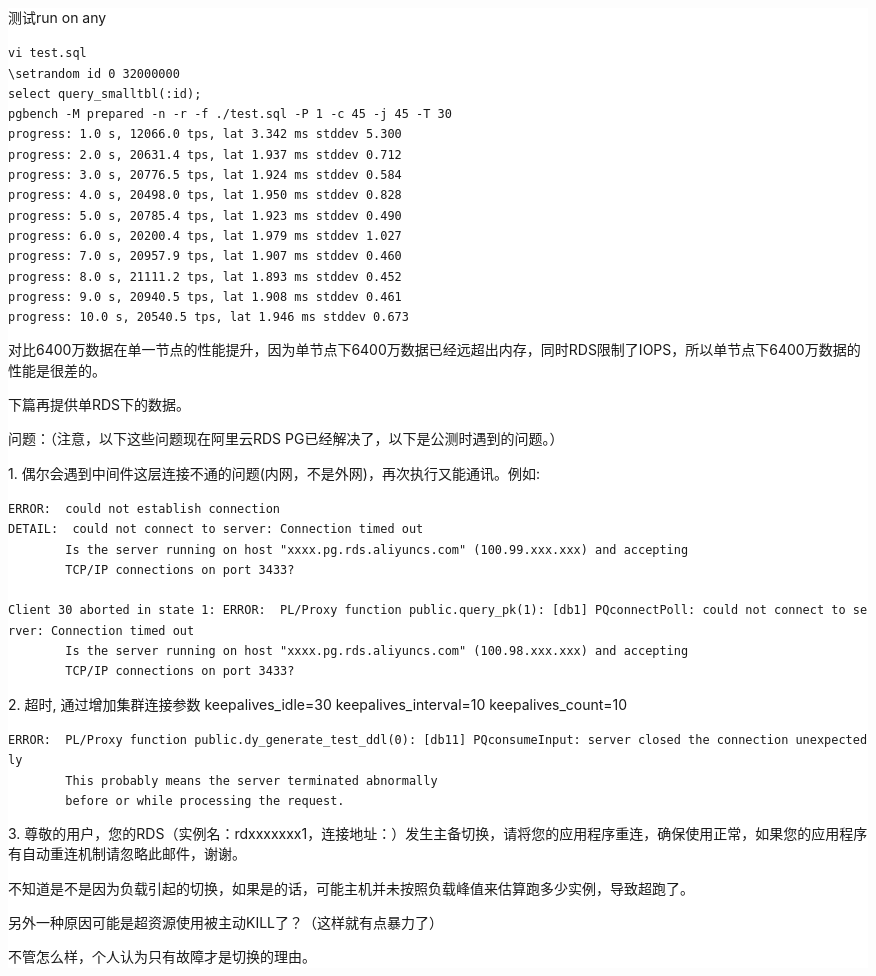```  
```  
  
测试run on any  
  
```  
vi test.sql  
\setrandom id 0 32000000  
select query_smalltbl(:id);  
pgbench -M prepared -n -r -f ./test.sql -P 1 -c 45 -j 45 -T 30  
progress: 1.0 s, 12066.0 tps, lat 3.342 ms stddev 5.300  
progress: 2.0 s, 20631.4 tps, lat 1.937 ms stddev 0.712  
progress: 3.0 s, 20776.5 tps, lat 1.924 ms stddev 0.584  
progress: 4.0 s, 20498.0 tps, lat 1.950 ms stddev 0.828  
progress: 5.0 s, 20785.4 tps, lat 1.923 ms stddev 0.490  
progress: 6.0 s, 20200.4 tps, lat 1.979 ms stddev 1.027  
progress: 7.0 s, 20957.9 tps, lat 1.907 ms stddev 0.460  
progress: 8.0 s, 21111.2 tps, lat 1.893 ms stddev 0.452  
progress: 9.0 s, 20940.5 tps, lat 1.908 ms stddev 0.461  
progress: 10.0 s, 20540.5 tps, lat 1.946 ms stddev 0.673  
```  
  
对比6400万数据在单一节点的性能提升，因为单节点下6400万数据已经远超出内存，同时RDS限制了IOPS，所以单节点下6400万数据的性能是很差的。  
  
下篇再提供单RDS下的数据。  
  
问题：（注意，以下这些问题现在阿里云RDS PG已经解决了，以下是公测时遇到的问题。）  
  
1\. 偶尔会遇到中间件这层连接不通的问题(内网，不是外网)，再次执行又能通讯。例如:  
  
```  
ERROR:  could not establish connection  
DETAIL:  could not connect to server: Connection timed out  
        Is the server running on host "xxxx.pg.rds.aliyuncs.com" (100.99.xxx.xxx) and accepting  
        TCP/IP connections on port 3433?  
  
Client 30 aborted in state 1: ERROR:  PL/Proxy function public.query_pk(1): [db1] PQconnectPoll: could not connect to server: Connection timed out  
        Is the server running on host "xxxx.pg.rds.aliyuncs.com" (100.98.xxx.xxx) and accepting  
        TCP/IP connections on port 3433?  
```  
  
2\. 超时, 通过增加集群连接参数 keepalives_idle=30 keepalives_interval=10 keepalives_count=10  
  
```  
ERROR:  PL/Proxy function public.dy_generate_test_ddl(0): [db11] PQconsumeInput: server closed the connection unexpectedly  
        This probably means the server terminated abnormally  
        before or while processing the request.  
```  
  
3\. 尊敬的用户，您的RDS（实例名：rdxxxxxxx1，连接地址：）发生主备切换，请将您的应用程序重连，确保使用正常，如果您的应用程序有自动重连机制请忽略此邮件，谢谢。  
  
不知道是不是因为负载引起的切换，如果是的话，可能主机并未按照负载峰值来估算跑多少实例，导致超跑了。  
  
另外一种原因可能是超资源使用被主动KILL了？（这样就有点暴力了）  
  
不管怎么样，个人认为只有故障才是切换的理由。  
  
